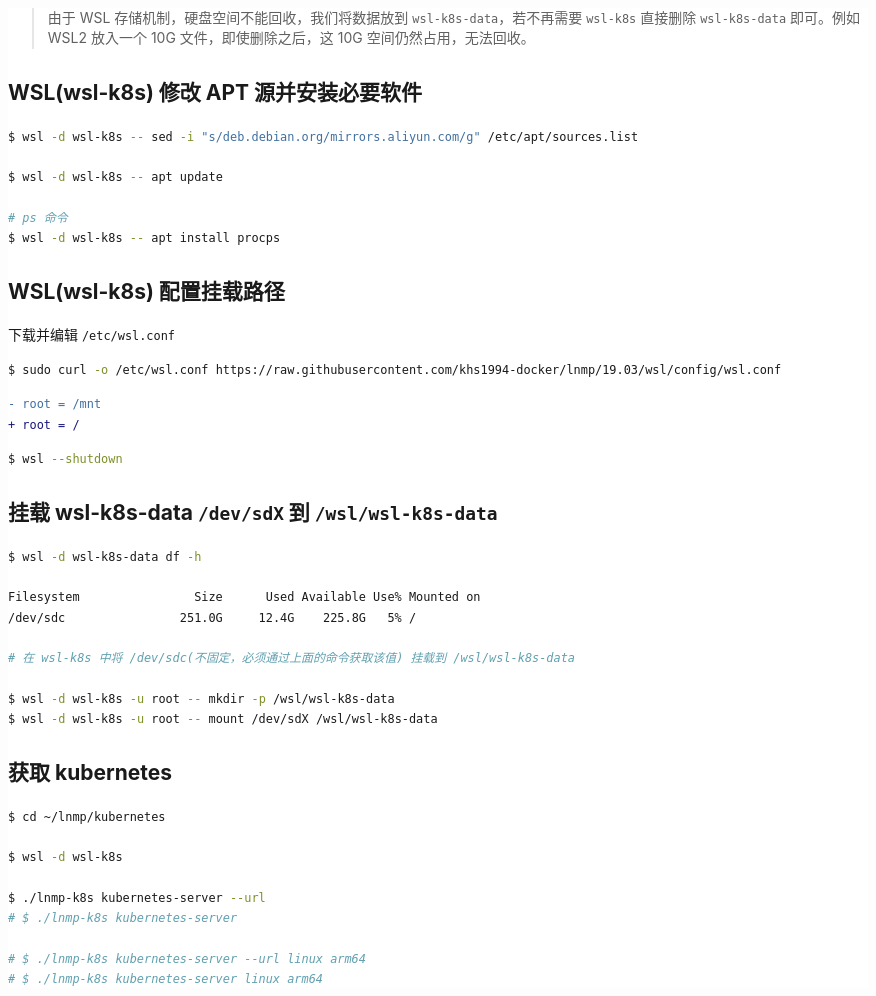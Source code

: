 > 由于 WSL 存储机制，硬盘空间不能回收，我们将数据放到 `wsl-k8s-data`，若不再需要 `wsl-k8s` 直接删除 `wsl-k8s-data` 即可。例如 WSL2 放入一个 10G 文件，即使删除之后，这 10G 空间仍然占用，无法回收。

## WSL(wsl-k8s) 修改 APT 源并安装必要软件

```bash
$ wsl -d wsl-k8s -- sed -i "s/deb.debian.org/mirrors.aliyun.com/g" /etc/apt/sources.list

$ wsl -d wsl-k8s -- apt update

# ps 命令
$ wsl -d wsl-k8s -- apt install procps
```

## WSL(wsl-k8s) 配置挂载路径

下载并编辑 `/etc/wsl.conf`

```bash
$ sudo curl -o /etc/wsl.conf https://raw.githubusercontent.com/khs1994-docker/lnmp/19.03/wsl/config/wsl.conf
```

```diff
- root = /mnt
+ root = /
```

```bash
$ wsl --shutdown
```

## 挂载 wsl-k8s-data `/dev/sdX` 到 `/wsl/wsl-k8s-data`

```bash
$ wsl -d wsl-k8s-data df -h

Filesystem                Size      Used Available Use% Mounted on
/dev/sdc                251.0G     12.4G    225.8G   5% /

# 在 wsl-k8s 中将 /dev/sdc(不固定，必须通过上面的命令获取该值) 挂载到 /wsl/wsl-k8s-data

$ wsl -d wsl-k8s -u root -- mkdir -p /wsl/wsl-k8s-data
$ wsl -d wsl-k8s -u root -- mount /dev/sdX /wsl/wsl-k8s-data
```

## 获取 kubernetes

```bash
$ cd ~/lnmp/kubernetes

$ wsl -d wsl-k8s

$ ./lnmp-k8s kubernetes-server --url
# $ ./lnmp-k8s kubernetes-server

# $ ./lnmp-k8s kubernetes-server --url linux arm64
# $ ./lnmp-k8s kubernetes-server linux arm64
```
